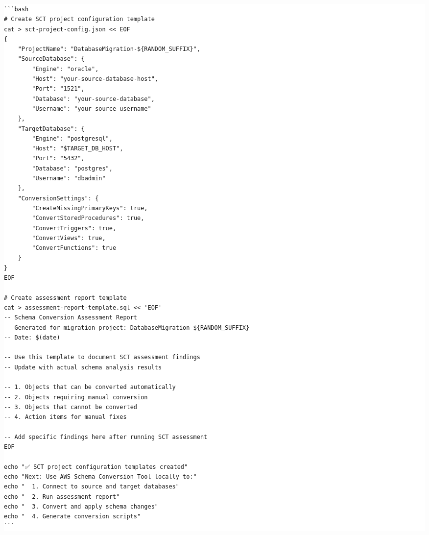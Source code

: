     ```bash
    # Create SCT project configuration template
    cat > sct-project-config.json << EOF
    {
        "ProjectName": "DatabaseMigration-${RANDOM_SUFFIX}",
        "SourceDatabase": {
            "Engine": "oracle",
            "Host": "your-source-database-host",
            "Port": "1521",
            "Database": "your-source-database",
            "Username": "your-source-username"
        },
        "TargetDatabase": {
            "Engine": "postgresql",
            "Host": "$TARGET_DB_HOST",
            "Port": "5432",
            "Database": "postgres",
            "Username": "dbadmin"
        },
        "ConversionSettings": {
            "CreateMissingPrimaryKeys": true,
            "ConvertStoredProcedures": true,
            "ConvertTriggers": true,
            "ConvertViews": true,
            "ConvertFunctions": true
        }
    }
    EOF
    
    # Create assessment report template
    cat > assessment-report-template.sql << 'EOF'
    -- Schema Conversion Assessment Report
    -- Generated for migration project: DatabaseMigration-${RANDOM_SUFFIX}
    -- Date: $(date)
    
    -- Use this template to document SCT assessment findings
    -- Update with actual schema analysis results
    
    -- 1. Objects that can be converted automatically
    -- 2. Objects requiring manual conversion
    -- 3. Objects that cannot be converted
    -- 4. Action items for manual fixes
    
    -- Add specific findings here after running SCT assessment
    EOF
    
    echo "✅ SCT project configuration templates created"
    echo "Next: Use AWS Schema Conversion Tool locally to:"
    echo "  1. Connect to source and target databases"
    echo "  2. Run assessment report"
    echo "  3. Convert and apply schema changes"
    echo "  4. Generate conversion scripts"
    ```

